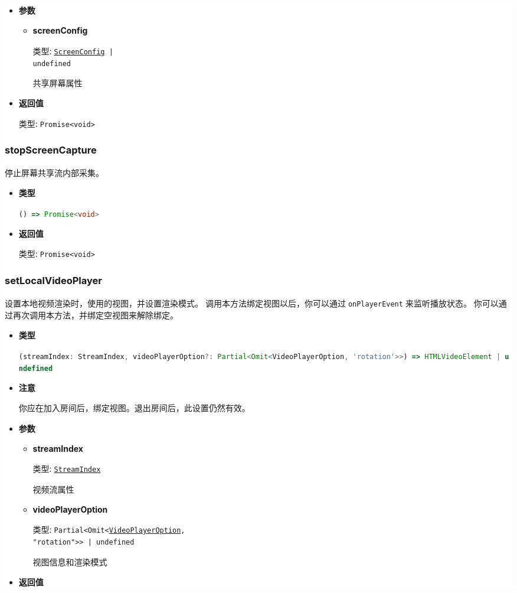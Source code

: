 - **参数**

  - **screenConfig**

    类型: <code>[ScreenConfig](104481.md#screenconfig) | undefined</code>

    共享屏幕属性

- **返回值**

  类型: <code>Promise<void\></code>

### stopScreenCapture <span id="rtcengine-stopscreencapture"></span> 

停止屏幕共享流内部采集。

- **类型**

  ```ts
  () => Promise<void>
  ```

- **返回值**

  类型: <code>Promise<void\></code>

### setLocalVideoPlayer <span id="rtcengine-setlocalvideoplayer"></span> 

设置本地视频渲染时，使用的视图，并设置渲染模式。
调用本方法绑定视图以后，你可以通过 `onPlayerEvent` 来监听播放状态。
你可以通过再次调用本方法，并绑定空视图来解除绑定。

- **类型**

  ```ts
  (streamIndex: StreamIndex, videoPlayerOption?: Partial<Omit<VideoPlayerOption, 'rotation'>>) => HTMLVideoElement | undefined
  ```

- **注意**

  你应在加入房间后，绑定视图。退出房间后，此设置仍然有效。

- **参数**

  - **streamIndex**

    类型: <code>[StreamIndex](104481.md#streamindex)</code>

    视频流属性

  - **videoPlayerOption**

    类型: <code>Partial<Omit<[VideoPlayerOption](104481.md#videoplayeroption), "rotation"\>\> | undefined</code>

    视图信息和渲染模式

- **返回值**
